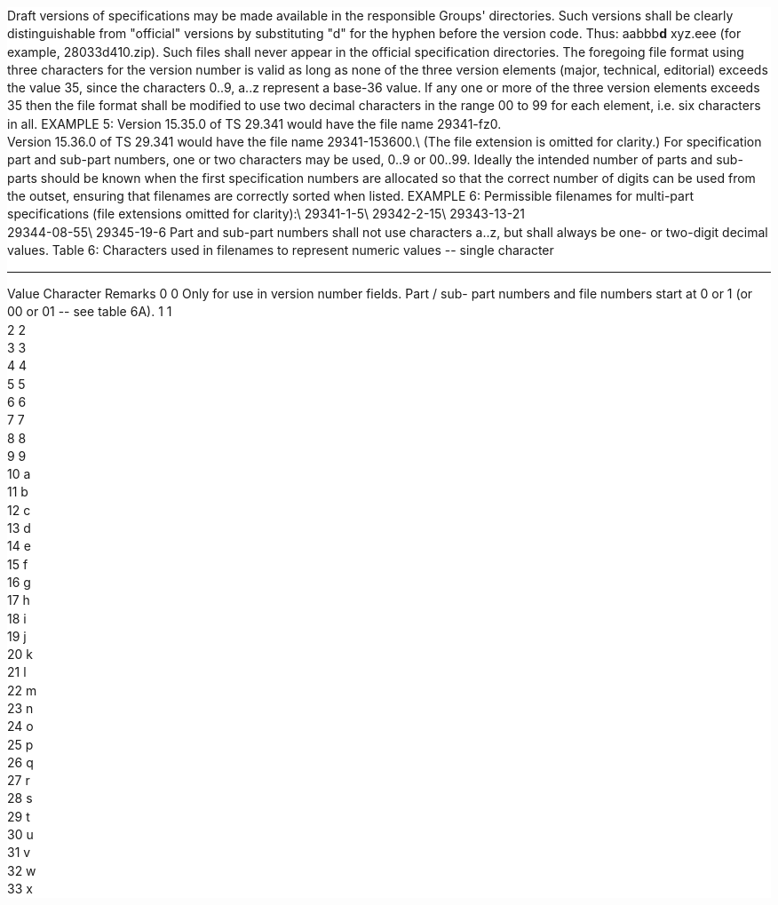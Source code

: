 Draft versions of specifications may be made available in the responsible
Groups\' directories. Such versions shall be clearly distinguishable from
\"official\" versions by substituting \"d\" for the hyphen before the version
code. Thus:
aabbb**d** xyz.eee
(for example, 28033d410.zip). Such files shall never appear in the official
specification directories.
The foregoing file format using three characters for the version number is
valid as long as none of the three version elements (major, technical,
editorial) exceeds the value 35, since the characters 0..9, a..z represent a
base-36 value. If any one or more of the three version elements exceeds 35
then the file format shall be modified to use two decimal characters in the
range 00 to 99 for each element, i.e. six characters in all.
EXAMPLE 5: Version 15.35.0 of TS 29.341 would have the file name 29341-fz0.\
Version 15.36.0 of TS 29.341 would have the file name 29341-153600.\ (The file
extension is omitted for clarity.)
For specification part and sub-part numbers, one or two characters may be
used, 0..9 or 00..99. Ideally the intended number of parts and sub-parts
should be known when the first specification numbers are allocated so that the
correct number of digits can be used from the outset, ensuring that filenames
are correctly sorted when listed.
EXAMPLE 6: Permissible filenames for multi-part specifications (file
extensions omitted for clarity):\ 29341-1-5\ 29342-2-15\ 29343-13-21\
29344-08-55\ 29345-19-6
Part and sub-part numbers shall not use characters a..z, but shall always be
one- or two-digit decimal values.
Table 6: Characters used in filenames to represent numeric values -- single
character
* * *
Value Character Remarks 0 0 Only for use in version number fields. Part / sub-
part numbers and file numbers start at 0 or 1 (or 00 or 01 -- see table 6A). 1
1  
2 2  
3 3  
4 4  
5 5  
6 6  
7 7  
8 8  
9 9  
10 a  
11 b  
12 c  
13 d  
14 e  
15 f  
16 g  
17 h  
18 i  
19 j  
20 k  
21 l  
22 m  
23 n  
24 o  
25 p  
26 q  
27 r  
28 s  
29 t  
30 u  
31 v  
32 w  
33 x  